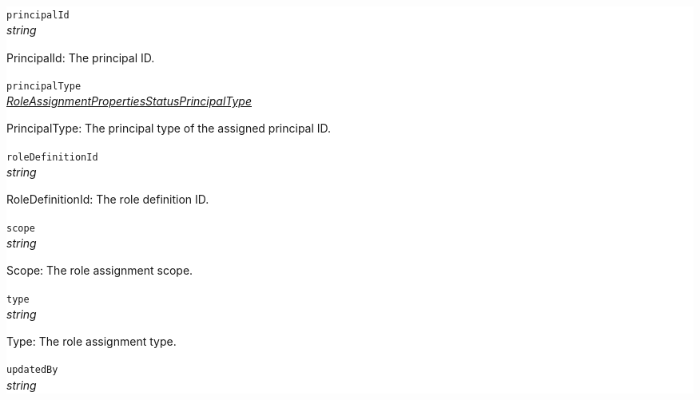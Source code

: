<tr>
<td>
<code>principalId</code><br/>
<em>
string
</em>
</td>
<td>
<p>PrincipalId: The principal ID.</p>
</td>
</tr>
<tr>
<td>
<code>principalType</code><br/>
<em>
<a href="#authorization.azure.com/v1alpha1api20200801preview.RoleAssignmentPropertiesStatusPrincipalType">
RoleAssignmentPropertiesStatusPrincipalType
</a>
</em>
</td>
<td>
<p>PrincipalType: The principal type of the assigned principal ID.</p>
</td>
</tr>
<tr>
<td>
<code>roleDefinitionId</code><br/>
<em>
string
</em>
</td>
<td>
<p>RoleDefinitionId: The role definition ID.</p>
</td>
</tr>
<tr>
<td>
<code>scope</code><br/>
<em>
string
</em>
</td>
<td>
<p>Scope: The role assignment scope.</p>
</td>
</tr>
<tr>
<td>
<code>type</code><br/>
<em>
string
</em>
</td>
<td>
<p>Type: The role assignment type.</p>
</td>
</tr>
<tr>
<td>
<code>updatedBy</code><br/>
<em>
string
</em>
